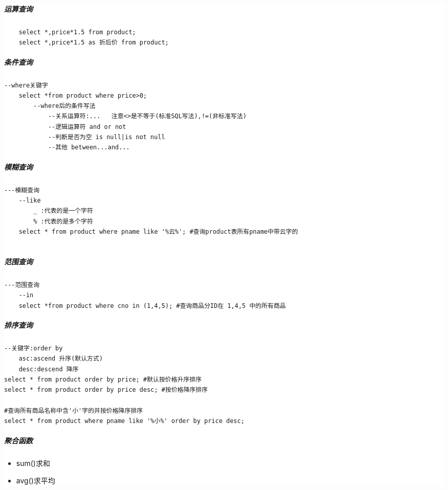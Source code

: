 ##### 运算查询

```mysql
	select *,price*1.5 from product;
	select *,price*1.5 as 折后价 from product;
```

##### 条件查询

```mysql
--where关键字
	select *from product where price>0;
		--where后的条件写法
			--关系运算符:...   注意<>是不等于(标准SQL写法),!=(非标准写法)
			--逻辑运算符 and or not
			--判断是否为空 is null|is not null
			--其他 between...and...
```

##### 模糊查询

```mysql
---模糊查询
	--like
		_ :代表的是一个字符
		% :代表的是多个字符
	select * from product where pname like '%云%'; #查询product表所有pname中带云字的
	
```

##### 范围查询

```mysql
---范围查询
	--in
	select *from product where cno in (1,4,5); #查询商品分ID在 1,4,5 中的所有商品
```

##### 排序查询

```mysql
--关键字:order by
	asc:ascend 升序(默认方式)
	desc:descend 降序
select * from product order by price; #默认按价格升序排序
select * from product order by price desc; #按价格降序排序

#查询所有商品名称中含'小'字的并按价格降序排序
select * from product where pname like '%小%' order by price desc;
```

##### 聚合函数

- sum()求和

- avg()求平均
